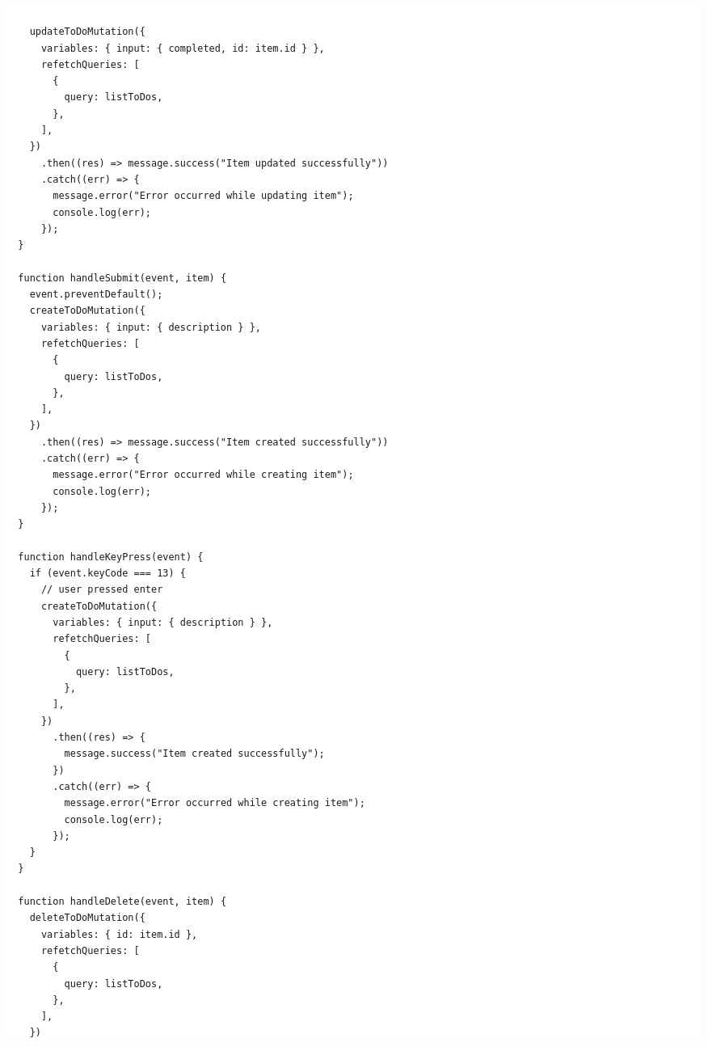 ```

    updateToDoMutation({
      variables: { input: { completed, id: item.id } },
      refetchQueries: [
        {
          query: listToDos,
        },
      ],
    })
      .then((res) => message.success("Item updated successfully"))
      .catch((err) => {
        message.error("Error occurred while updating item");
        console.log(err);
      });
  }

  function handleSubmit(event, item) {
    event.preventDefault();
    createToDoMutation({
      variables: { input: { description } },
      refetchQueries: [
        {
          query: listToDos,
        },
      ],
    })
      .then((res) => message.success("Item created successfully"))
      .catch((err) => {
        message.error("Error occurred while creating item");
        console.log(err);
      });
  }

  function handleKeyPress(event) {
    if (event.keyCode === 13) {
      // user pressed enter
      createToDoMutation({
        variables: { input: { description } },
        refetchQueries: [
          {
            query: listToDos,
          },
        ],
      })
        .then((res) => {
          message.success("Item created successfully");
        })
        .catch((err) => {
          message.error("Error occurred while creating item");
          console.log(err);
        });
    }
  }

  function handleDelete(event, item) {
    deleteToDoMutation({
      variables: { id: item.id },
      refetchQueries: [
        {
          query: listToDos,
        },
      ],
    })
```